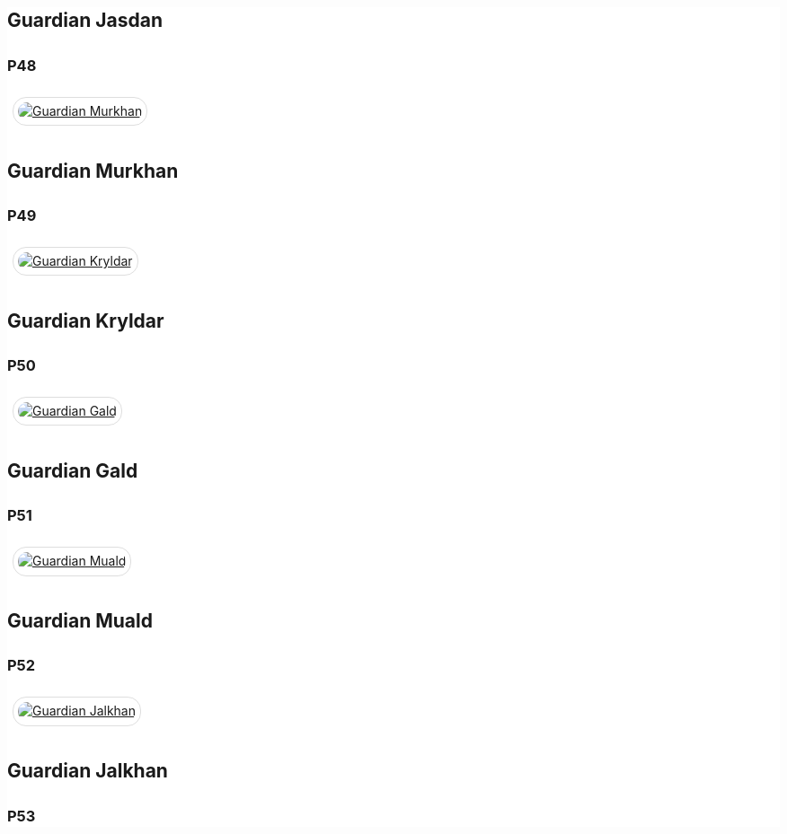 ## Guardian Jasdan
### P48

<a href="{{ site.baseurl }}/assets/game/datas/portrait/P48.png" style="margin: 6px; display: inline-flex; border-radius: 15px; border: 1px solid #80808042; padding: 5px;">
    <img src="{{ site.baseurl }}/assets/game/datas/portrait/P48.png" alt="Guardian Murkhan" style="border-radius: 10px" />
</a>

## Guardian Murkhan
### P49

<a href="{{ site.baseurl }}/assets/game/datas/portrait/P49.png" style="margin: 6px; display: inline-flex; border-radius: 15px; border: 1px solid #80808042; padding: 5px;">
    <img src="{{ site.baseurl }}/assets/game/datas/portrait/P49.png" alt="Guardian Kryldar" style="border-radius: 10px" />
</a>

## Guardian Kryldar
### P50

<a href="{{ site.baseurl }}/assets/game/datas/portrait/P50.png" style="margin: 6px; display: inline-flex; border-radius: 15px; border: 1px solid #80808042; padding: 5px;">
    <img src="{{ site.baseurl }}/assets/game/datas/portrait/P50.png" alt="Guardian Gald" style="border-radius: 10px" />
</a>

## Guardian Gald
### P51

<a href="{{ site.baseurl }}/assets/game/datas/portrait/P51.png" style="margin: 6px; display: inline-flex; border-radius: 15px; border: 1px solid #80808042; padding: 5px;">
    <img src="{{ site.baseurl }}/assets/game/datas/portrait/P51.png" alt="Guardian Muald" style="border-radius: 10px" />
</a>

## Guardian Muald
### P52

<a href="{{ site.baseurl }}/assets/game/datas/portrait/P52.png" style="margin: 6px; display: inline-flex; border-radius: 15px; border: 1px solid #80808042; padding: 5px;">
    <img src="{{ site.baseurl }}/assets/game/datas/portrait/P52.png" alt="Guardian Jalkhan" style="border-radius: 10px" />
</a>

## Guardian Jalkhan
### P53
